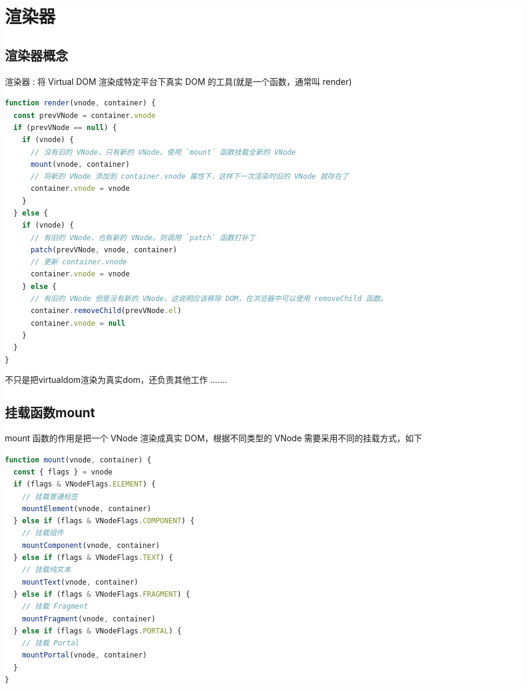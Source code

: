 
# 渲染器

## 渲染器概念

渲染器 : 将 Virtual DOM 渲染成特定平台下真实 DOM 的工具(就是一个函数，通常叫 render)

```js
function render(vnode, container) {
  const prevVNode = container.vnode
  if (prevVNode == null) {
    if (vnode) {
      // 没有旧的 VNode，只有新的 VNode。使用 `mount` 函数挂载全新的 VNode
      mount(vnode, container)
      // 将新的 VNode 添加到 container.vnode 属性下，这样下一次渲染时旧的 VNode 就存在了
      container.vnode = vnode
    }
  } else {
    if (vnode) {
      // 有旧的 VNode，也有新的 VNode。则调用 `patch` 函数打补丁
      patch(prevVNode, vnode, container)
      // 更新 container.vnode
      container.vnode = vnode
    } else {
      // 有旧的 VNode 但是没有新的 VNode，这说明应该移除 DOM，在浏览器中可以使用 removeChild 函数。
      container.removeChild(prevVNode.el)
      container.vnode = null
    }
  }
}
```

不只是把virtualdom渲染为真实dom，还负责其他工作 .......

## 挂载函数mount

mount 函数的作用是把一个 VNode 渲染成真实 DOM，根据不同类型的 VNode 需要采用不同的挂载方式，如下

```js
function mount(vnode, container) {
  const { flags } = vnode
  if (flags & VNodeFlags.ELEMENT) {
    // 挂载普通标签
    mountElement(vnode, container)
  } else if (flags & VNodeFlags.COMPONENT) {
    // 挂载组件
    mountComponent(vnode, container)
  } else if (flags & VNodeFlags.TEXT) {
    // 挂载纯文本
    mountText(vnode, container)
  } else if (flags & VNodeFlags.FRAGMENT) {
    // 挂载 Fragment
    mountFragment(vnode, container)
  } else if (flags & VNodeFlags.PORTAL) {
    // 挂载 Portal
    mountPortal(vnode, container)
  }
}
```
